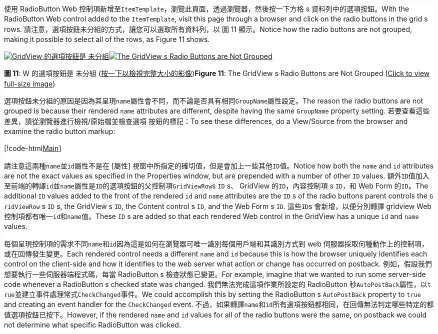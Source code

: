 <span data-ttu-id="a53b5-193">使用 RadioButton Web 控制項新增至`ItemTemplate`，瀏覽此頁面，透過瀏覽器，然後按一下方格 s 資料列中的選項按鈕。</span><span class="sxs-lookup"><span data-stu-id="a53b5-193">With the RadioButton Web control added to the `ItemTemplate`, visit this page through a browser and click on the radio buttons in the grid s rows.</span></span> <span data-ttu-id="a53b5-194">請注意，選項按鈕未分組的方式，讓您可以選取所有資料列，以 圖 11 顯示。</span><span class="sxs-lookup"><span data-stu-id="a53b5-194">Notice how the radio buttons are not grouped, making it possible to select all of the rows, as Figure 11 shows.</span></span>


<span data-ttu-id="a53b5-195">[![GridView 的選項按鈕是 未分組](adding-a-gridview-column-of-radio-buttons-cs/_static/image11.gif)](adding-a-gridview-column-of-radio-buttons-cs/_static/image17.png)</span><span class="sxs-lookup"><span data-stu-id="a53b5-195">[![The GridView s Radio Buttons are Not Grouped](adding-a-gridview-column-of-radio-buttons-cs/_static/image11.gif)](adding-a-gridview-column-of-radio-buttons-cs/_static/image17.png)</span></span>

<span data-ttu-id="a53b5-196">**圖 11**: W 的選項按鈕是 未分組 ([按一下以檢視完整大小的影像](adding-a-gridview-column-of-radio-buttons-cs/_static/image18.png))</span><span class="sxs-lookup"><span data-stu-id="a53b5-196">**Figure 11**: The GridView s Radio Buttons are Not Grouped ([Click to view full-size image](adding-a-gridview-column-of-radio-buttons-cs/_static/image18.png))</span></span>


<span data-ttu-id="a53b5-197">選項按鈕未分組的原因是因為其呈現`name`屬性會不同，而不論是否具有相同`GroupName`屬性設定。</span><span class="sxs-lookup"><span data-stu-id="a53b5-197">The reason the radio buttons are not grouped is because their rendered `name` attributes are different, despite having the same `GroupName` property setting.</span></span> <span data-ttu-id="a53b5-198">若要查看這些差異，請從瀏覽器進行檢視/原始檔並檢查選項 按鈕的標記：</span><span class="sxs-lookup"><span data-stu-id="a53b5-198">To see these differences, do a View/Source from the browser and examine the radio button markup:</span></span>


[!code-html[Main](adding-a-gridview-column-of-radio-buttons-cs/samples/sample4.html)]

<span data-ttu-id="a53b5-199">請注意這兩種`name`並`id`屬性不是在 [屬性] 視窗中所指定的確切值，但是會加上一些其他`ID`值。</span><span class="sxs-lookup"><span data-stu-id="a53b5-199">Notice how both the `name` and `id` attributes are not the exact values as specified in the Properties window, but are prepended with a number of other `ID` values.</span></span> <span data-ttu-id="a53b5-200">額外`ID`值加入至前端的轉譯`id`並`name`屬性是`ID`的選項按鈕的父控制項`GridViewRow`s `ID` s、 GridView 的`ID`，內容控制項 s `ID`，和 Web Form 的`ID`。</span><span class="sxs-lookup"><span data-stu-id="a53b5-200">The additional `ID` values added to the front of the rendered `id` and `name` attributes are the `ID` s of the radio buttons parent controls the `GridViewRow` s `ID` s, the GridView s `ID`, the Content control s `ID`, and the Web Form s `ID`.</span></span> <span data-ttu-id="a53b5-201">這些`ID`s 會新增，以便分別轉譯 gridview Web 控制項都有唯一`id`和`name`值。</span><span class="sxs-lookup"><span data-stu-id="a53b5-201">These `ID` s are added so that each rendered Web control in the GridView has a unique `id` and `name` values.</span></span>

<span data-ttu-id="a53b5-202">每個呈現控制項的需求不同`name`和`id`因為這是如何在瀏覽器可唯一識別每個用戶端和其識別方式到 web 伺服器採取何種動作上的控制項，或在回傳發生變更。</span><span class="sxs-lookup"><span data-stu-id="a53b5-202">Each rendered control needs a different `name` and `id` because this is how the browser uniquely identifies each control on the client-side and how it identifies to the web server what action or change has occurred on postback.</span></span> <span data-ttu-id="a53b5-203">例如，假設我們想要執行一些伺服器端程式碼，每當 RadioButton s 檢查狀態已變更。</span><span class="sxs-lookup"><span data-stu-id="a53b5-203">For example, imagine that we wanted to run some server-side code whenever a RadioButton s checked state was changed.</span></span> <span data-ttu-id="a53b5-204">我們無法完成這項作業所設定的 RadioButton 秒`AutoPostBack`屬性，以`true`並建立事件處理常式`CheckChanged`事件。</span><span class="sxs-lookup"><span data-stu-id="a53b5-204">We could accomplish this by setting the RadioButton s `AutoPostBack` property to `true` and creating an event handler for the `CheckChanged` event.</span></span> <span data-ttu-id="a53b5-205">不過，如果轉譯`name`和`id`所有選項按鈕都相同，在回傳無法判定哪些特定的都值選項按鈕已按下。</span><span class="sxs-lookup"><span data-stu-id="a53b5-205">However, if the rendered `name` and `id` values for all of the radio buttons were the same, on postback we could not determine what specific RadioButton was clicked.</span></span>
